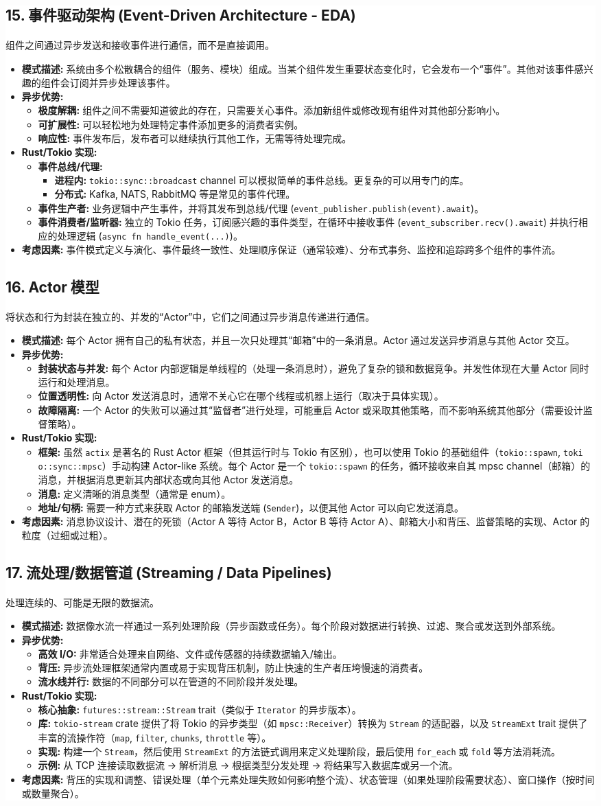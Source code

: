 ## 15. 事件驱动架构 (Event-Driven Architecture - EDA)

组件之间通过异步发送和接收事件进行通信，而不是直接调用。

- **模式描述:** 系统由多个松散耦合的组件（服务、模块）组成。当某个组件发生重要状态变化时，它会发布一个“事件”。其他对该事件感兴趣的组件会订阅并异步处理该事件。
- **异步优势:**
  - **极度解耦:** 组件之间不需要知道彼此的存在，只需要关心事件。添加新组件或修改现有组件对其他部分影响小。
  - **可扩展性:** 可以轻松地为处理特定事件添加更多的消费者实例。
  - **响应性:** 事件发布后，发布者可以继续执行其他工作，无需等待处理完成。
- **Rust/Tokio 实现:**
  - **事件总线/代理:**
    - **进程内:** `tokio::sync::broadcast` channel 可以模拟简单的事件总线。更复杂的可以用专门的库。
    - **分布式:** Kafka, NATS, RabbitMQ 等是常见的事件代理。
  - **事件生产者:** 业务逻辑中产生事件，并将其发布到总线/代理 (`event_publisher.publish(event).await`)。
  - **事件消费者/监听器:** 独立的 Tokio 任务，订阅感兴趣的事件类型，在循环中接收事件 (`event_subscriber.recv().await`) 并执行相应的处理逻辑 (`async fn handle_event(...)`)。
- **考虑因素:** 事件模式定义与演化、事件最终一致性、处理顺序保证（通常较难）、分布式事务、监控和追踪跨多个组件的事件流。

## 16. Actor 模型

将状态和行为封装在独立的、并发的“Actor”中，它们之间通过异步消息传递进行通信。

- **模式描述:** 每个 Actor 拥有自己的私有状态，并且一次只处理其“邮箱”中的一条消息。Actor 通过发送异步消息与其他 Actor 交互。
- **异步优势:**
  - **封装状态与并发:** 每个 Actor 内部逻辑是单线程的（处理一条消息时），避免了复杂的锁和数据竞争。并发性体现在大量 Actor 同时运行和处理消息。
  - **位置透明性:** 向 Actor 发送消息时，通常不关心它在哪个线程或机器上运行（取决于具体实现）。
  - **故障隔离:** 一个 Actor 的失败可以通过其“监督者”进行处理，可能重启 Actor 或采取其他策略，而不影响系统其他部分（需要设计监督策略）。
- **Rust/Tokio 实现:**
  - **框架:** 虽然 `actix` 是著名的 Rust Actor 框架（但其运行时与 Tokio 有区别），也可以使用 Tokio 的基础组件（`tokio::spawn`, `tokio::sync::mpsc`）手动构建 Actor-like 系统。每个 Actor 是一个 `tokio::spawn` 的任务，循环接收来自其 mpsc channel（邮箱）的消息，并根据消息更新其内部状态或向其他 Actor 发送消息。
  - **消息:** 定义清晰的消息类型（通常是 enum）。
  - **地址/句柄:** 需要一种方式来获取 Actor 的邮箱发送端 (`Sender`)，以便其他 Actor 可以向它发送消息。
- **考虑因素:** 消息协议设计、潜在的死锁（Actor A 等待 Actor B，Actor B 等待 Actor A）、邮箱大小和背压、监督策略的实现、Actor 的粒度（过细或过粗）。

## 17. 流处理/数据管道 (Streaming / Data Pipelines)

处理连续的、可能是无限的数据流。

- **模式描述:** 数据像水流一样通过一系列处理阶段（异步函数或任务）。每个阶段对数据进行转换、过滤、聚合或发送到外部系统。
- **异步优势:**
  - **高效 I/O:** 非常适合处理来自网络、文件或传感器的持续数据输入/输出。
  - **背压:** 异步流处理框架通常内置或易于实现背压机制，防止快速的生产者压垮慢速的消费者。
  - **流水线并行:** 数据的不同部分可以在管道的不同阶段并发处理。
- **Rust/Tokio 实现:**
  - **核心抽象:** `futures::stream::Stream` trait（类似于 `Iterator` 的异步版本）。
  - **库:** `tokio-stream` crate 提供了将 Tokio 的异步类型（如 `mpsc::Receiver`）转换为 `Stream` 的适配器，以及 `StreamExt` trait 提供了丰富的流操作符（`map`, `filter`, `chunks`, `throttle` 等）。
  - **实现:** 构建一个 `Stream`，然后使用 `StreamExt` 的方法链式调用来定义处理阶段，最后使用 `for_each` 或 `fold` 等方法消耗流。
  - **示例:** 从 TCP 连接读取数据流 -> 解析消息 -> 根据类型分发处理 -> 将结果写入数据库或另一个流。
- **考虑因素:** 背压的实现和调整、错误处理（单个元素处理失败如何影响整个流）、状态管理（如果处理阶段需要状态）、窗口操作（按时间或数量聚合）。

